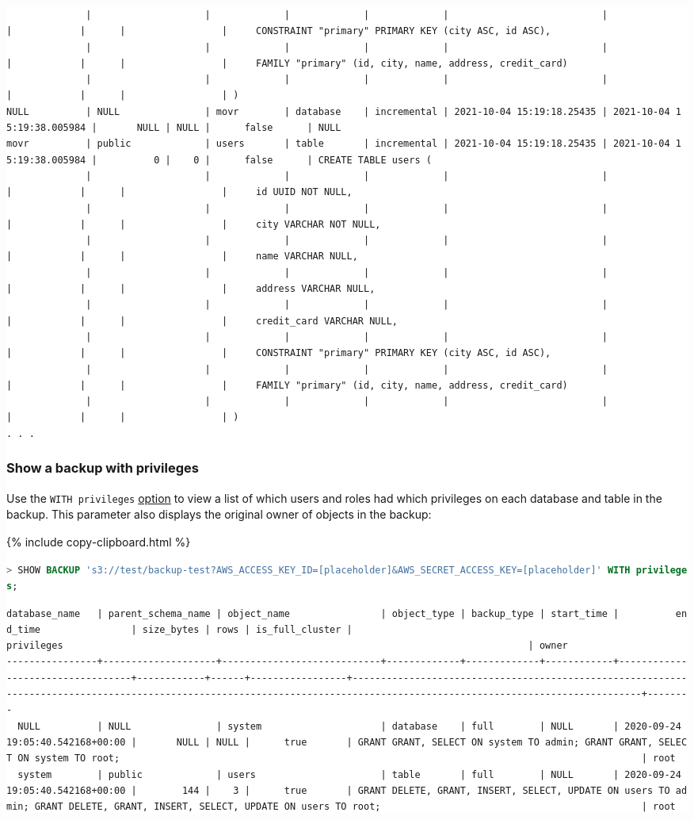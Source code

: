~~~  
              |                    |             |             |             |                           |                            |            |      |                 |     CONSTRAINT "primary" PRIMARY KEY (city ASC, id ASC),
              |                    |             |             |             |                           |                            |            |      |                 |     FAMILY "primary" (id, city, name, address, credit_card)
              |                    |             |             |             |                           |                            |            |      |                 | )
NULL          | NULL               | movr        | database    | incremental | 2021-10-04 15:19:18.25435 | 2021-10-04 15:19:38.005984 |       NULL | NULL |      false      | NULL
movr          | public             | users       | table       | incremental | 2021-10-04 15:19:18.25435 | 2021-10-04 15:19:38.005984 |          0 |    0 |      false      | CREATE TABLE users (
              |                    |             |             |             |                           |                            |            |      |                 |     id UUID NOT NULL,
              |                    |             |             |             |                           |                            |            |      |                 |     city VARCHAR NOT NULL,
              |                    |             |             |             |                           |                            |            |      |                 |     name VARCHAR NULL,
              |                    |             |             |             |                           |                            |            |      |                 |     address VARCHAR NULL,
              |                    |             |             |             |                           |                            |            |      |                 |     credit_card VARCHAR NULL,
              |                    |             |             |             |                           |                            |            |      |                 |     CONSTRAINT "primary" PRIMARY KEY (city ASC, id ASC),
              |                    |             |             |             |                           |                            |            |      |                 |     FAMILY "primary" (id, city, name, address, credit_card)
              |                    |             |             |             |                           |                            |            |      |                 | )
. . .
~~~

### Show a backup with privileges

Use the `WITH privileges` [option](#options) to view a list of which users and roles had which privileges on each database and table in the backup. This parameter also displays the original owner of objects in the backup:

{% include copy-clipboard.html %}
~~~ sql
> SHOW BACKUP 's3://test/backup-test?AWS_ACCESS_KEY_ID=[placeholder]&AWS_SECRET_ACCESS_KEY=[placeholder]' WITH privileges;
~~~

~~~
database_name   | parent_schema_name | object_name                | object_type | backup_type | start_time |          end_time                | size_bytes | rows | is_full_cluster |                                                                               privileges                                                                                  | owner
----------------+--------------------+----------------------------+-------------+-------------+------------+----------------------------------+------------+------+-----------------+---------------------------------------------------------------------------------------------------------------------------------------------------------------------------+--------
  NULL          | NULL               | system                     | database    | full        | NULL       | 2020-09-24 19:05:40.542168+00:00 |       NULL | NULL |      true       | GRANT GRANT, SELECT ON system TO admin; GRANT GRANT, SELECT ON system TO root;                                                                                            | root
  system        | public             | users                      | table       | full        | NULL       | 2020-09-24 19:05:40.542168+00:00 |        144 |    3 |      true       | GRANT DELETE, GRANT, INSERT, SELECT, UPDATE ON users TO admin; GRANT DELETE, GRANT, INSERT, SELECT, UPDATE ON users TO root;                                              | root
~~~